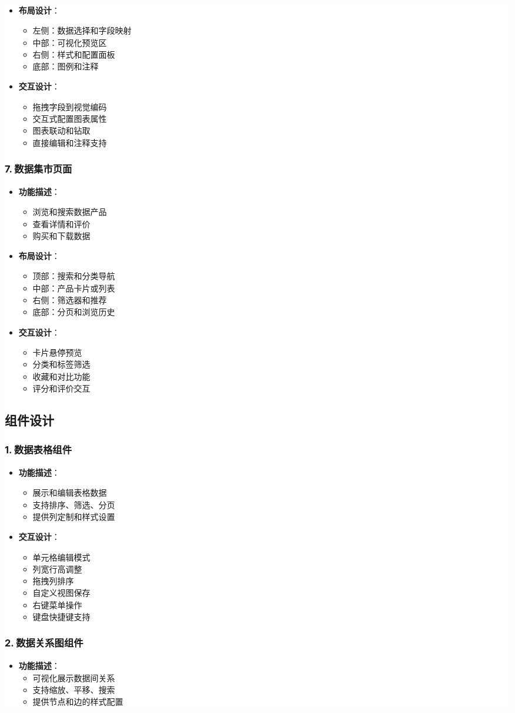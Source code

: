 - **布局设计**：
  - 左侧：数据选择和字段映射
  - 中部：可视化预览区
  - 右侧：样式和配置面板
  - 底部：图例和注释
  
- **交互设计**：
  - 拖拽字段到视觉编码
  - 交互式配置图表属性
  - 图表联动和钻取
  - 直接编辑和注释支持

### 7. 数据集市页面
- **功能描述**：
  - 浏览和搜索数据产品
  - 查看详情和评价
  - 购买和下载数据
  
- **布局设计**：
  - 顶部：搜索和分类导航
  - 中部：产品卡片或列表
  - 右侧：筛选器和推荐
  - 底部：分页和浏览历史
  
- **交互设计**：
  - 卡片悬停预览
  - 分类和标签筛选
  - 收藏和对比功能
  - 评分和评价交互

## 组件设计

### 1. 数据表格组件
- **功能描述**：
  - 展示和编辑表格数据
  - 支持排序、筛选、分页
  - 提供列定制和样式设置
  
- **交互设计**：
  - 单元格编辑模式
  - 列宽行高调整
  - 拖拽列排序
  - 自定义视图保存
  - 右键菜单操作
  - 键盘快捷键支持

### 2. 数据关系图组件
- **功能描述**：
  - 可视化展示数据间关系
  - 支持缩放、平移、搜索
  - 提供节点和边的样式配置
  